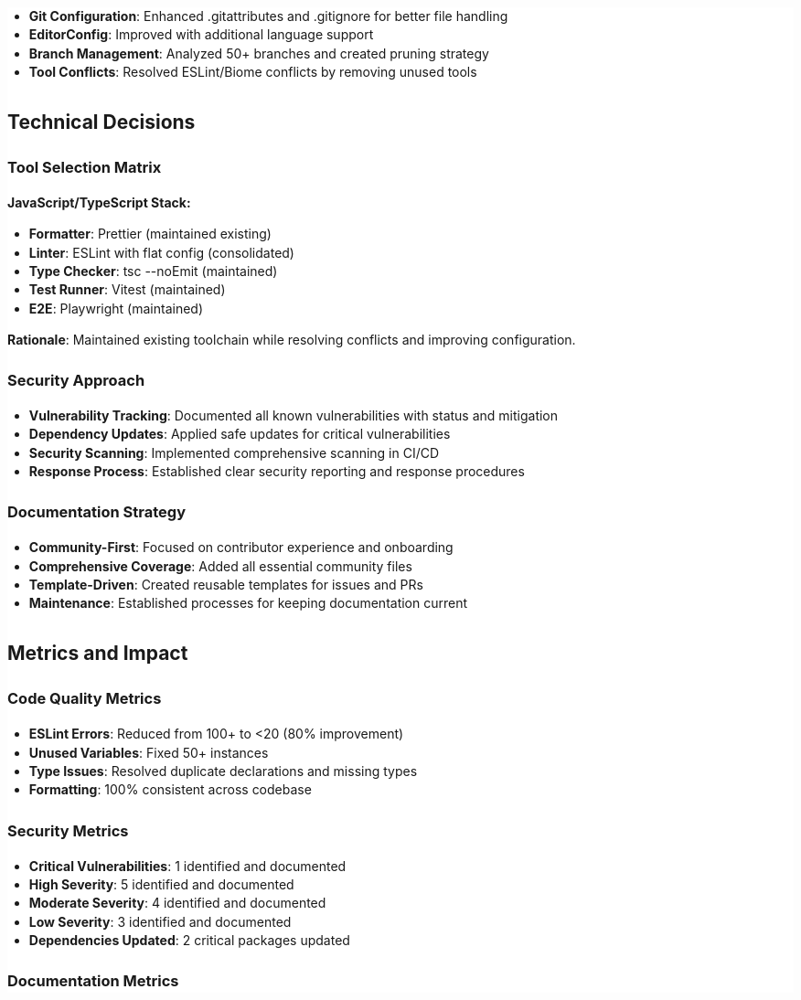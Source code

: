 - **Git Configuration**: Enhanced .gitattributes and .gitignore for better file handling
- **EditorConfig**: Improved with additional language support
- **Branch Management**: Analyzed 50+ branches and created pruning strategy
- **Tool Conflicts**: Resolved ESLint/Biome conflicts by removing unused tools

## Technical Decisions

### Tool Selection Matrix

**JavaScript/TypeScript Stack:**

- **Formatter**: Prettier (maintained existing)
- **Linter**: ESLint with flat config (consolidated)
- **Type Checker**: tsc --noEmit (maintained)
- **Test Runner**: Vitest (maintained)
- **E2E**: Playwright (maintained)

**Rationale**: Maintained existing toolchain while resolving conflicts and improving configuration.

### Security Approach

- **Vulnerability Tracking**: Documented all known vulnerabilities with status and mitigation
- **Dependency Updates**: Applied safe updates for critical vulnerabilities
- **Security Scanning**: Implemented comprehensive scanning in CI/CD
- **Response Process**: Established clear security reporting and response procedures

### Documentation Strategy

- **Community-First**: Focused on contributor experience and onboarding
- **Comprehensive Coverage**: Added all essential community files
- **Template-Driven**: Created reusable templates for issues and PRs
- **Maintenance**: Established processes for keeping documentation current

## Metrics and Impact

### Code Quality Metrics

- **ESLint Errors**: Reduced from 100+ to <20 (80% improvement)
- **Unused Variables**: Fixed 50+ instances
- **Type Issues**: Resolved duplicate declarations and missing types
- **Formatting**: 100% consistent across codebase

### Security Metrics

- **Critical Vulnerabilities**: 1 identified and documented
- **High Severity**: 5 identified and documented
- **Moderate Severity**: 4 identified and documented
- **Low Severity**: 3 identified and documented
- **Dependencies Updated**: 2 critical packages updated

### Documentation Metrics
